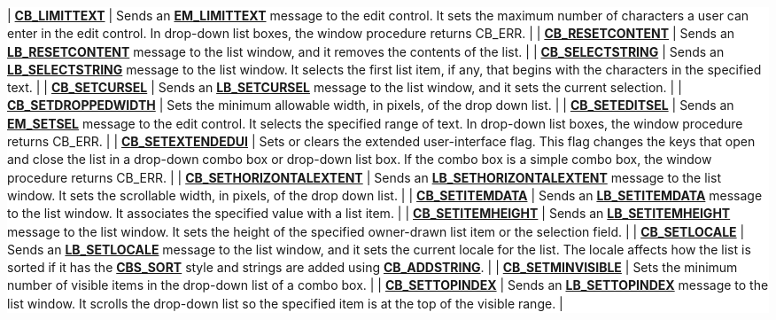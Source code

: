 | [**CB\_LIMITTEXT**](cb-limittext.md)                         | Sends an [**EM\_LIMITTEXT**](em-limittext.md) message to the edit control. It sets the maximum number of characters a user can enter in the edit control. In drop-down list boxes, the window procedure returns CB\_ERR.                                                                                                                                                            |
| [**CB\_RESETCONTENT**](cb-resetcontent.md)                   | Sends an [**LB\_RESETCONTENT**](lb-resetcontent.md) message to the list window, and it removes the contents of the list.                                                                                                                                                                                                                                                            |
| [**CB\_SELECTSTRING**](cb-selectstring.md)                   | Sends an [**LB\_SELECTSTRING**](lb-selectstring.md) message to the list window. It selects the first list item, if any, that begins with the characters in the specified text.                                                                                                                                                                                                      |
| [**CB\_SETCURSEL**](cb-setcursel.md)                         | Sends an [**LB\_SETCURSEL**](lb-setcursel.md) message to the list window, and it sets the current selection.                                                                                                                                                                                                                                                                        |
| [**CB\_SETDROPPEDWIDTH**](cb-setdroppedwidth.md)             | Sets the minimum allowable width, in pixels, of the drop down list.                                                                                                                                                                                                                                                                                                                  |
| [**CB\_SETEDITSEL**](cb-seteditsel.md)                       | Sends an [**EM\_SETSEL**](em-setsel.md) message to the edit control. It selects the specified range of text. In drop-down list boxes, the window procedure returns CB\_ERR.                                                                                                                                                                                                         |
| [**CB\_SETEXTENDEDUI**](cb-setextendedui.md)                 | Sets or clears the extended user-interface flag. This flag changes the keys that open and close the list in a drop-down combo box or drop-down list box. If the combo box is a simple combo box, the window procedure returns CB\_ERR.                                                                                                                                               |
| [**CB\_SETHORIZONTALEXTENT**](cb-sethorizontalextent.md)     | Sends an [**LB\_SETHORIZONTALEXTENT**](lb-sethorizontalextent.md) message to the list window. It sets the scrollable width, in pixels, of the drop down list.                                                                                                                                                                                                                       |
| [**CB\_SETITEMDATA**](cb-setitemdata.md)                     | Sends an [**LB\_SETITEMDATA**](lb-setitemdata.md) message to the list window. It associates the specified value with a list item.                                                                                                                                                                                                                                                   |
| [**CB\_SETITEMHEIGHT**](cb-setitemheight.md)                 | Sends an [**LB\_SETITEMHEIGHT**](lb-setitemheight.md) message to the list window. It sets the height of the specified owner-drawn list item or the selection field.                                                                                                                                                                                                                 |
| [**CB\_SETLOCALE**](cb-setlocale.md)                         | Sends an [**LB\_SETLOCALE**](lb-setlocale.md) message to the list window, and it sets the current locale for the list. The locale affects how the list is sorted if it has the [**CBS\_SORT**](combo-box-styles.md) style and strings are added using [**CB\_ADDSTRING**](cb-addstring.md).                                                                              |
| [**CB\_SETMINVISIBLE**](cb-setminvisible.md)                 | Sets the minimum number of visible items in the drop-down list of a combo box.                                                                                                                                                                                                                                                                                                       |
| [**CB\_SETTOPINDEX**](cb-settopindex.md)                     | Sends an [**LB\_SETTOPINDEX**](lb-settopindex.md) message to the list window. It scrolls the drop-down list so the specified item is at the top of the visible range.                                                                                                                                                                                                               |